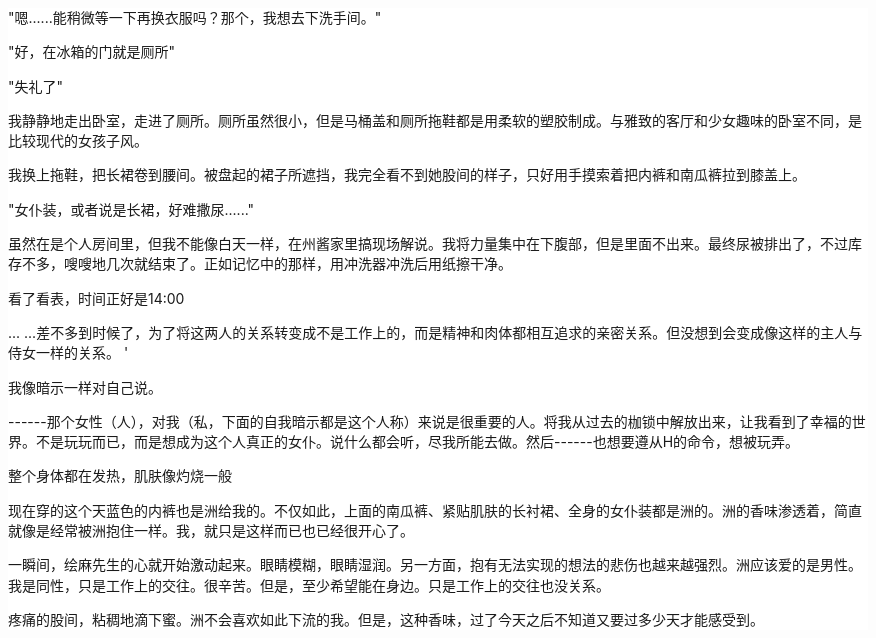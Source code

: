 



"嗯......能稍微等一下再换衣服吗？那个，我想去下洗手间。"



"好，在冰箱的门就是厕所"





"失礼了"





我静静地走出卧室，走进了厕所。厕所虽然很小，但是马桶盖和厕所拖鞋都是用柔软的塑胶制成。与雅致的客厅和少女趣味的卧室不同，是比较现代的女孩子风。



我换上拖鞋，把长裙卷到腰间。被盘起的裙子所遮挡，我完全看不到她股间的样子，只好用手摸索着把内裤和南瓜裤拉到膝盖上。





"女仆装，或者说是长裙，好难撒尿......"



虽然在是个人房间里，但我不能像白天一样，在州酱家里搞现场解说。我将力量集中在下腹部，但是里面不出来。最终尿被排出了，不过库存不多，嗖嗖地几次就结束了。正如记忆中的那样，用冲洗器冲洗后用纸擦干净。



看了看表，时间正好是14:00



 ... ...差不多到时候了，为了将这两人的关系转变成不是工作上的，而是精神和肉体都相互追求的亲密关系。但没想到会变成像这样的主人与侍女一样的关系。 '



我像暗示一样对自己说。



------那个女性（人），对我（私，下面的自我暗示都是这个人称）来说是很重要的人。将我从过去的枷锁中解放出来，让我看到了幸福的世界。不是玩玩而已，而是想成为这个人真正的女仆。说什么都会听，尽我所能去做。然后------也想要遵从H的命令，想被玩弄。





整个身体都在发热，肌肤像灼烧一般





现在穿的这个天蓝色的内裤也是洲给我的。不仅如此，上面的南瓜裤、紧贴肌肤的长衬裙、全身的女仆装都是洲的。洲的香味渗透着，简直就像是经常被洲抱住一样。我，就只是这样而已也已经很开心了。





一瞬间，绘麻先生的心就开始激动起来。眼睛模糊，眼睛湿润。另一方面，抱有无法实现的想法的悲伤也越来越强烈。洲应该爱的是男性。我是同性，只是工作上的交往。很辛苦。但是，至少希望能在身边。只是工作上的交往也没关系。





疼痛的股间，粘稠地滴下蜜。洲不会喜欢如此下流的我。但是，这种香味，过了今天之后不知道又要过多少天才能感受到。

